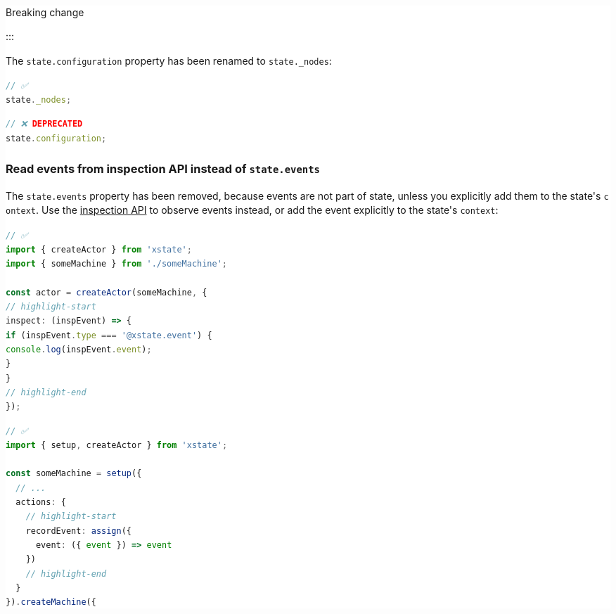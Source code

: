 Breaking change

:::

The `state.configuration` property has been renamed to `state._nodes`:

<Tabs>
<TabItem value="v5" label="XState v5">
  
```ts
// ✅
state._nodes;
```

</TabItem>

<TabItem value="v4" label="XState v4">

```ts
// ❌ DEPRECATED
state.configuration;
```

</TabItem>
</Tabs>

### Read events from inspection API instead of `state.events`

The `state.events` property has been removed, because events are not part of state, unless you explicitly add them to the state's `context`. Use the [inspection API](./inspection.mdx) to observe events instead, or add the event explicitly to the state's `context`:

<Tabs>
<TabItem value="v5" label="XState v5">
  
```ts
// ✅
import { createActor } from 'xstate';
import { someMachine } from './someMachine';

const actor = createActor(someMachine, {
// highlight-start
inspect: (inspEvent) => {
if (inspEvent.type === '@xstate.event') {
console.log(inspEvent.event);
}
}
// highlight-end
});

````

</TabItem>

<TabItem value="v5-alt" label="XState v5 (context)">

```ts
// ✅
import { setup, createActor } from 'xstate';

const someMachine = setup({
  // ...
  actions: {
    // highlight-start
    recordEvent: assign({
      event: ({ event }) => event
    })
    // highlight-end
  }
}).createMachine({
```